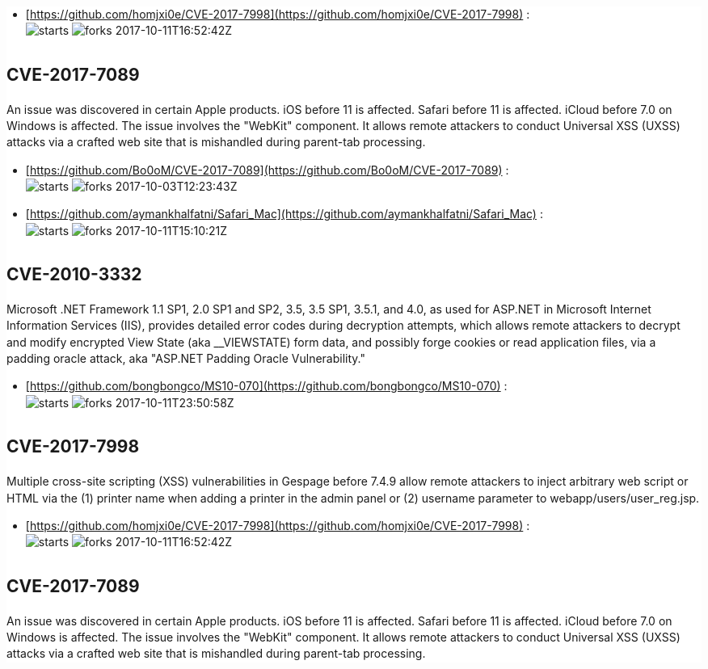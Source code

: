 - [https://github.com/homjxi0e/CVE-2017-7998](https://github.com/homjxi0e/CVE-2017-7998) :  
![starts](https://img.shields.io/github/stars/homjxi0e/CVE-2017-7998.svg) 
![forks](https://img.shields.io/github/forks/homjxi0e/CVE-2017-7998.svg) 
2017-10-11T16:52:42Z

## CVE-2017-7089
 An issue was discovered in certain Apple products. iOS before 11 is affected. Safari before 11 is affected. iCloud before 7.0 on Windows is affected. The issue involves the "WebKit" component. It allows remote attackers to conduct Universal XSS (UXSS) attacks via a crafted web site that is mishandled during parent-tab processing.

- [https://github.com/Bo0oM/CVE-2017-7089](https://github.com/Bo0oM/CVE-2017-7089) :  
![starts](https://img.shields.io/github/stars/Bo0oM/CVE-2017-7089.svg) 
![forks](https://img.shields.io/github/forks/Bo0oM/CVE-2017-7089.svg) 
2017-10-03T12:23:43Z

- [https://github.com/aymankhalfatni/Safari_Mac](https://github.com/aymankhalfatni/Safari_Mac) :  
![starts](https://img.shields.io/github/stars/aymankhalfatni/Safari_Mac.svg) 
![forks](https://img.shields.io/github/forks/aymankhalfatni/Safari_Mac.svg) 
2017-10-11T15:10:21Z

## CVE-2010-3332
 Microsoft .NET Framework 1.1 SP1, 2.0 SP1 and SP2, 3.5, 3.5 SP1, 3.5.1, and 4.0, as used for ASP.NET in Microsoft Internet Information Services (IIS), provides detailed error codes during decryption attempts, which allows remote attackers to decrypt and modify encrypted View State (aka __VIEWSTATE) form data, and possibly forge cookies or read application files, via a padding oracle attack, aka "ASP.NET Padding Oracle Vulnerability."

- [https://github.com/bongbongco/MS10-070](https://github.com/bongbongco/MS10-070) :  
![starts](https://img.shields.io/github/stars/bongbongco/MS10-070.svg) 
![forks](https://img.shields.io/github/forks/bongbongco/MS10-070.svg) 
2017-10-11T23:50:58Z

## CVE-2017-7998
 Multiple cross-site scripting (XSS) vulnerabilities in Gespage before 7.4.9 allow remote attackers to inject arbitrary web script or HTML via the (1) printer name when adding a printer in the admin panel or (2) username parameter to webapp/users/user_reg.jsp.

- [https://github.com/homjxi0e/CVE-2017-7998](https://github.com/homjxi0e/CVE-2017-7998) :  
![starts](https://img.shields.io/github/stars/homjxi0e/CVE-2017-7998.svg) 
![forks](https://img.shields.io/github/forks/homjxi0e/CVE-2017-7998.svg) 
2017-10-11T16:52:42Z

## CVE-2017-7089
 An issue was discovered in certain Apple products. iOS before 11 is affected. Safari before 11 is affected. iCloud before 7.0 on Windows is affected. The issue involves the "WebKit" component. It allows remote attackers to conduct Universal XSS (UXSS) attacks via a crafted web site that is mishandled during parent-tab processing.
